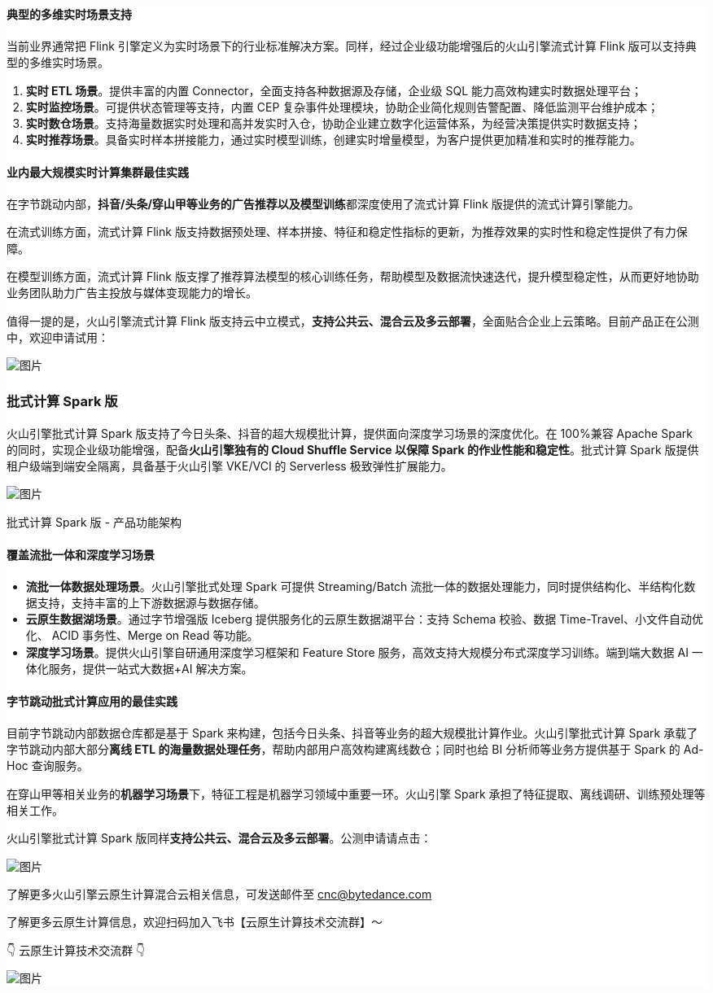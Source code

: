 #### 典型的多维实时场景支持

当前业界通常把 Flink 引擎定义为实时场景下的行业标准解决方案。同样，经过企业级功能增强后的火山引擎流式计算 Flink 版可以支持典型的多维实时场景。

1.  **实时 ETL 场景**。提供丰富的内置 Connector，全面支持各种数据源及存储，企业级 SQL 能力高效构建实时数据处理平台；
2.  **实时监控场景**。可提供状态管理等支持，内置 CEP 复杂事件处理模块，协助企业简化规则告警配置、降低监测平台维护成本；
3.  **实时数仓场景**。支持海量数据实时处理和高并发实时入仓，协助企业建立数字化运营体系，为经营决策提供实时数据支持；
4.  **实时推荐场景**。具备实时样本拼接能力，通过实时模型训练，创建实时增量模型，为客户提供更加精准和实时的推荐能力。

#### 业内最大规模实时计算集群最佳实践

在字节跳动内部，**抖音/头条/穿山甲等业务的广告推荐以及模型训练**都深度使用了流式计算 Flink 版提供的流式计算引擎能力。

在流式训练方面，流式计算 Flink 版支持数据预处理、样本拼接、特征和稳定性指标的更新，为推荐效果的实时性和稳定性提供了有力保障。

在模型训练方面，流式计算 Flink 版支撑了推荐算法模型的核心训练任务，帮助模型及数据流快速迭代，提升模型稳定性，从而更好地协助业务团队助力广告主投放与媒体变现能力的增长。

值得一提的是，火山引擎流式计算 Flink 版支持云中立模式，**支持公共云、混合云及多云部署**，全面贴合企业上云策略。目前产品正在公测中，欢迎申请试用：

![图片](/images/jueJin/2c5db5e54283408.png)

### 批式计算 Spark 版

火山引擎批式计算 Spark 版支持了今日头条、抖音的超大规模批计算，提供面向深度学习场景的深度优化。在 100%兼容 Apache Spark 的同时，实现企业级功能增强，配备**火山引擎独有的 Cloud Shuffle Service 以保障 Spark 的作业性能和稳定性**。批式计算 Spark 版提供租户级端到端安全隔离，具备基于火山引擎 VKE/VCI 的 Serverless 极致弹性扩展能力。

![图片](/images/jueJin/280f875a0b0641a.png)

批式计算 Spark 版 - 产品功能架构

#### 覆盖流批一体和深度学习场景

*   **流批一体数据处理场景**。火山引擎批式处理 Spark 可提供 Streaming/Batch 流批一体的数据处理能力，同时提供结构化、半结构化数据支持，支持丰富的上下游数据源与数据存储。
*   **云原生数据湖场景**。通过字节增强版 Iceberg 提供服务化的云原生数据湖平台：支持 Schema 校验、数据 Time-Travel、小文件自动优化、 ACID 事务性、Merge on Read 等功能。
*   **深度学习场景**。提供火山引擎自研通用深度学习框架和 Feature Store 服务，高效支持大规模分布式深度学习训练。端到端大数据 AI 一体化服务，提供一站式大数据+AI 解决方案。

#### 字节跳动批式计算应用的最佳实践

目前字节跳动内部数据仓库都是基于 Spark 来构建，包括今日头条、抖音等业务的超大规模批计算作业。火山引擎批式计算 Spark 承载了字节跳动内部大部分**离线 ETL 的海量数据处理任务**，帮助内部用户高效构建离线数仓；同时也给 BI 分析师等业务方提供基于 Spark 的 Ad-Hoc 查询服务。

在穿山甲等相关业务的**机器学习场景**下，特征工程是机器学习领域中重要一环。火山引擎 Spark 承担了特征提取、离线调研、训练预处理等相关工作。

火山引擎批式计算 Spark 版同样**支持公共云、混合云及多云部署**。公测申请请点击：

![图片](/images/jueJin/1f2035320ba34f3.png)

了解更多火山引擎云原生计算混合云相关信息，可发送邮件至 [cnc@bytedance.com](https://link.juejin.cn?target=mailto%3Acnc%40bytedance.com "mailto:cnc@bytedance.com")

了解更多云原生计算信息，欢迎扫码加入飞书【云原生计算技术交流群】～

👇 云原生计算技术交流群 👇

![图片](/images/jueJin/ee8ff4324eac465.png)
